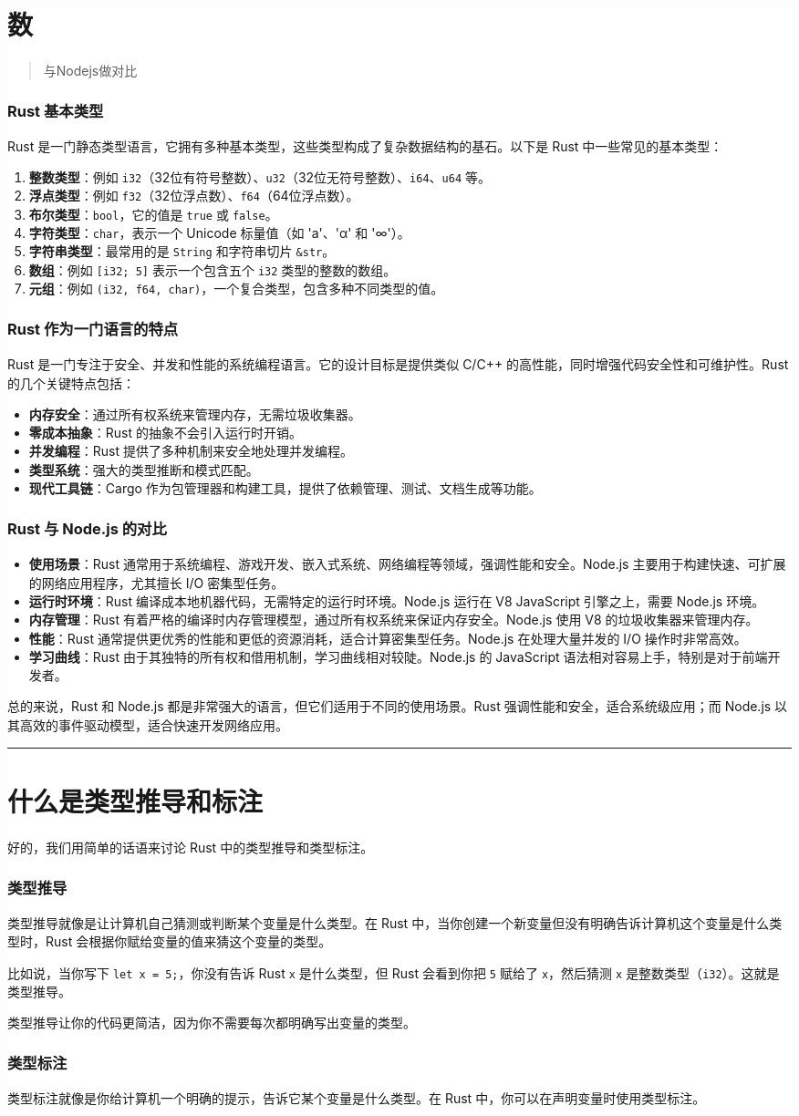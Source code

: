 # 数
> 与Nodejs做对比

### Rust 基本类型

Rust 是一门静态类型语言，它拥有多种基本类型，这些类型构成了复杂数据结构的基石。以下是 Rust 中一些常见的基本类型：

1. **整数类型**：例如 `i32`（32位有符号整数）、`u32`（32位无符号整数）、`i64`、`u64` 等。
2. **浮点类型**：例如 `f32`（32位浮点数）、`f64`（64位浮点数）。
3. **布尔类型**：`bool`，它的值是 `true` 或 `false`。
4. **字符类型**：`char`，表示一个 Unicode 标量值（如 'a'、'α' 和 '∞'）。
5. **字符串类型**：最常用的是 `String` 和字符串切片 `&str`。
6. **数组**：例如 `[i32; 5]` 表示一个包含五个 `i32` 类型的整数的数组。
7. **元组**：例如 `(i32, f64, char)`，一个复合类型，包含多种不同类型的值。

### Rust 作为一门语言的特点

Rust 是一门专注于安全、并发和性能的系统编程语言。它的设计目标是提供类似 C/C++ 的高性能，同时增强代码安全性和可维护性。Rust 的几个关键特点包括：

- **内存安全**：通过所有权系统来管理内存，无需垃圾收集器。
- **零成本抽象**：Rust 的抽象不会引入运行时开销。
- **并发编程**：Rust 提供了多种机制来安全地处理并发编程。
- **类型系统**：强大的类型推断和模式匹配。
- **现代工具链**：Cargo 作为包管理器和构建工具，提供了依赖管理、测试、文档生成等功能。

### Rust 与 Node.js 的对比

- **使用场景**：Rust 通常用于系统编程、游戏开发、嵌入式系统、网络编程等领域，强调性能和安全。Node.js 主要用于构建快速、可扩展的网络应用程序，尤其擅长 I/O 密集型任务。
- **运行时环境**：Rust 编译成本地机器代码，无需特定的运行时环境。Node.js 运行在 V8 JavaScript 引擎之上，需要 Node.js 环境。
- **内存管理**：Rust 有着严格的编译时内存管理模型，通过所有权系统来保证内存安全。Node.js 使用 V8 的垃圾收集器来管理内存。
- **性能**：Rust 通常提供更优秀的性能和更低的资源消耗，适合计算密集型任务。Node.js 在处理大量并发的 I/O 操作时非常高效。
- **学习曲线**：Rust 由于其独特的所有权和借用机制，学习曲线相对较陡。Node.js 的 JavaScript 语法相对容易上手，特别是对于前端开发者。

总的来说，Rust 和 Node.js 都是非常强大的语言，但它们适用于不同的使用场景。Rust 强调性能和安全，适合系统级应用；而 Node.js 以其高效的事件驱动模型，适合快速开发网络应用。

---

# 什么是类型推导和标注

好的，我们用简单的话语来讨论 Rust 中的类型推导和类型标注。

### 类型推导

类型推导就像是让计算机自己猜测或判断某个变量是什么类型。在 Rust 中，当你创建一个新变量但没有明确告诉计算机这个变量是什么类型时，Rust 会根据你赋给变量的值来猜这个变量的类型。

比如说，当你写下 `let x = 5;`，你没有告诉 Rust `x` 是什么类型，但 Rust 会看到你把 `5` 赋给了 `x`，然后猜测 `x` 是整数类型（`i32`）。这就是类型推导。

类型推导让你的代码更简洁，因为你不需要每次都明确写出变量的类型。

### 类型标注

类型标注就像是你给计算机一个明确的提示，告诉它某个变量是什么类型。在 Rust 中，你可以在声明变量时使用类型标注。
